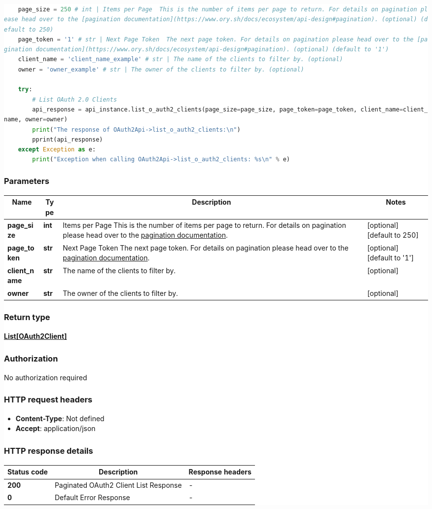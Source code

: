 ```python
    page_size = 250 # int | Items per Page  This is the number of items per page to return. For details on pagination please head over to the [pagination documentation](https://www.ory.sh/docs/ecosystem/api-design#pagination). (optional) (default to 250)
    page_token = '1' # str | Next Page Token  The next page token. For details on pagination please head over to the [pagination documentation](https://www.ory.sh/docs/ecosystem/api-design#pagination). (optional) (default to '1')
    client_name = 'client_name_example' # str | The name of the clients to filter by. (optional)
    owner = 'owner_example' # str | The owner of the clients to filter by. (optional)

    try:
        # List OAuth 2.0 Clients
        api_response = api_instance.list_o_auth2_clients(page_size=page_size, page_token=page_token, client_name=client_name, owner=owner)
        print("The response of OAuth2Api->list_o_auth2_clients:\n")
        pprint(api_response)
    except Exception as e:
        print("Exception when calling OAuth2Api->list_o_auth2_clients: %s\n" % e)
```



### Parameters


Name | Type | Description  | Notes
------------- | ------------- | ------------- | -------------
 **page_size** | **int**| Items per Page  This is the number of items per page to return. For details on pagination please head over to the [pagination documentation](https://www.ory.sh/docs/ecosystem/api-design#pagination). | [optional] [default to 250]
 **page_token** | **str**| Next Page Token  The next page token. For details on pagination please head over to the [pagination documentation](https://www.ory.sh/docs/ecosystem/api-design#pagination). | [optional] [default to &#39;1&#39;]
 **client_name** | **str**| The name of the clients to filter by. | [optional] 
 **owner** | **str**| The owner of the clients to filter by. | [optional] 

### Return type

[**List[OAuth2Client]**](OAuth2Client.md)

### Authorization

No authorization required

### HTTP request headers

 - **Content-Type**: Not defined
 - **Accept**: application/json

### HTTP response details

| Status code | Description | Response headers |
|-------------|-------------|------------------|
**200** | Paginated OAuth2 Client List Response |  -  |
**0** | Default Error Response |  -  |
